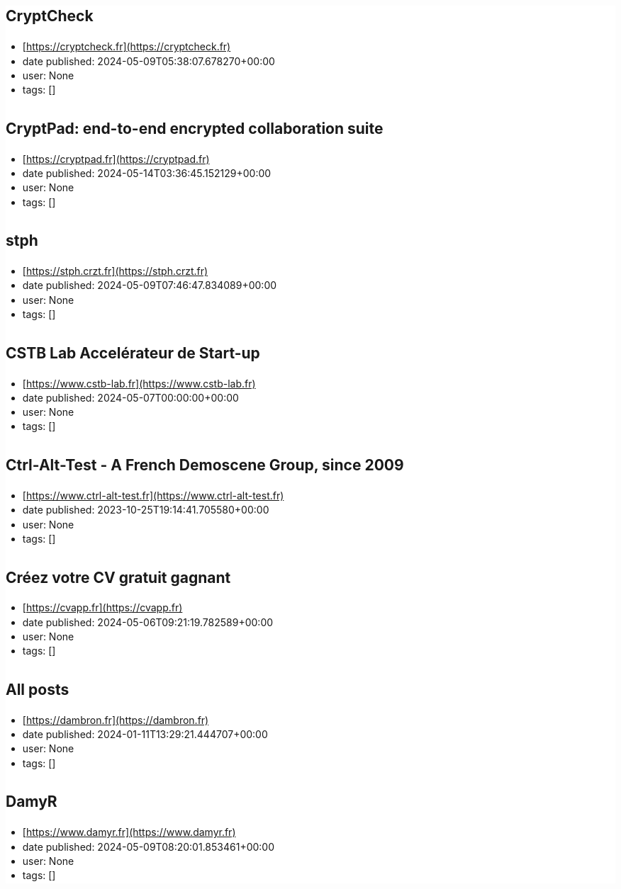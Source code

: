 ## CryptCheck
 - [https://cryptcheck.fr](https://cryptcheck.fr)
 - date published: 2024-05-09T05:38:07.678270+00:00
 - user: None
 - tags: []

## CryptPad: end-to-end encrypted collaboration suite
 - [https://cryptpad.fr](https://cryptpad.fr)
 - date published: 2024-05-14T03:36:45.152129+00:00
 - user: None
 - tags: []

## stph
 - [https://stph.crzt.fr](https://stph.crzt.fr)
 - date published: 2024-05-09T07:46:47.834089+00:00
 - user: None
 - tags: []

## CSTB Lab Accelérateur de Start-up
 - [https://www.cstb-lab.fr](https://www.cstb-lab.fr)
 - date published: 2024-05-07T00:00:00+00:00
 - user: None
 - tags: []

## Ctrl-Alt-Test - A French Demoscene Group, since 2009
 - [https://www.ctrl-alt-test.fr](https://www.ctrl-alt-test.fr)
 - date published: 2023-10-25T19:14:41.705580+00:00
 - user: None
 - tags: []

## Créez votre CV gratuit gagnant
 - [https://cvapp.fr](https://cvapp.fr)
 - date published: 2024-05-06T09:21:19.782589+00:00
 - user: None
 - tags: []

## All posts
 - [https://dambron.fr](https://dambron.fr)
 - date published: 2024-01-11T13:29:21.444707+00:00
 - user: None
 - tags: []

## DamyR
 - [https://www.damyr.fr](https://www.damyr.fr)
 - date published: 2024-05-09T08:20:01.853461+00:00
 - user: None
 - tags: []
